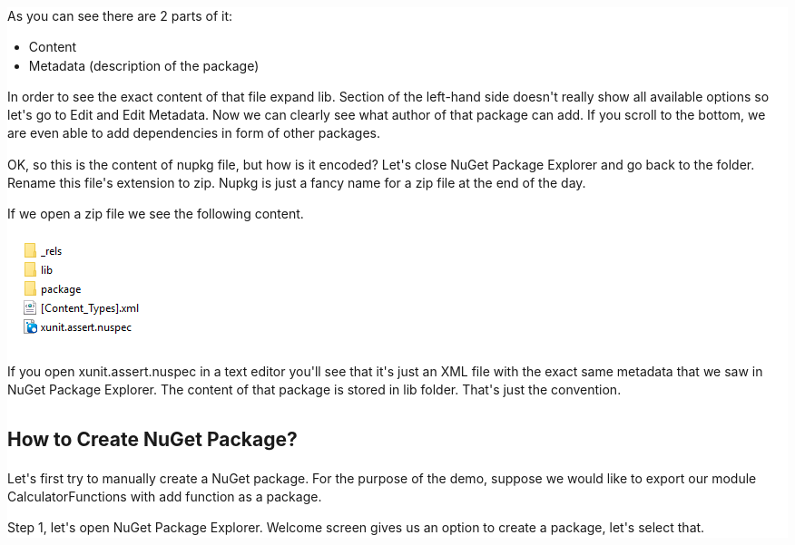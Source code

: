As you can see there are 2 parts of it:

* Content 
* Metadata (description of the package) 

In order to see the exact content of that file expand lib. Section of the left-hand side doesn't really show all available options so let's go to Edit and Edit Metadata. Now we can clearly see what author of that package can add. If you scroll to the bottom, we are even able to add dependencies in form of other packages. 

OK, so this is the content of nupkg file, but how is it encoded? Let's close NuGet Package Explorer and go back to the folder. Rename this file's extension to zip. Nupkg is just a fancy name for a zip file at the end of the day. 

If we open a zip file we see the following content. 

![PICTURE-10](https://github.com/karolgornicki/Articles/blob/master/img/nuget/10.png)

If you open xunit.assert.nuspec in a text editor you'll see that it's just an XML file with the exact same metadata that we saw in NuGet Package Explorer. The content of that package is stored in lib folder. That's just the convention. 

## How to Create NuGet Package?

Let's first try to manually create a NuGet package. For the purpose of the demo, suppose we would like to export our module CalculatorFunctions with add function as a package. 

Step 1, let's open NuGet Package Explorer. Welcome screen gives us an option to create a package, let's select that. 
